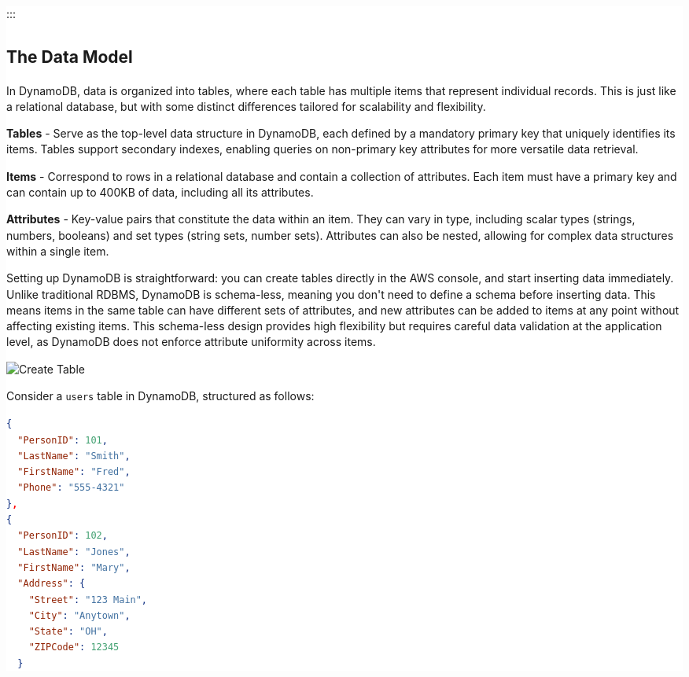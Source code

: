
:::





The Data Model
--------------





In DynamoDB, data is organized into tables, where each table has multiple items that represent individual records. This is just like a relational database, but with some distinct differences tailored for scalability and flexibility.





**Tables** - Serve as the top-level data structure in DynamoDB, each defined by a mandatory primary key that uniquely identifies its items. Tables support secondary indexes, enabling queries on non-primary key attributes for more versatile data retrieval.





**Items** - Correspond to rows in a relational database and contain a collection of attributes. Each item must have a primary key and can contain up to 400KB of data, including all its attributes.





**Attributes** - Key-value pairs that constitute the data within an item. They can vary in type, including scalar types (strings, numbers, booleans) and set types (string sets, number sets). Attributes can also be nested, allowing for complex data structures within a single item.





Setting up DynamoDB is straightforward: you can create tables directly in the AWS console, and start inserting data immediately. Unlike traditional RDBMS, DynamoDB is schema-less, meaning you don't need to define a schema before inserting data. This means items in the same table can have different sets of attributes, and new attributes can be added to items at any point without affecting existing items. This schema-less design provides high flexibility but requires careful data validation at the application level, as DynamoDB does not enforce attribute uniformity across items.





![Create Table](https://www.hellointerview.com/_next/image?url=%2F_next%2Fstatic%2Fmedia%2Fdynamo-create-table.71d9a974.png&w=3840&q=75)





Consider a `users` table in DynamoDB, structured as follows:



```json
{
  "PersonID": 101,
  "LastName": "Smith",
  "FirstName": "Fred",
  "Phone": "555-4321"
},
{
  "PersonID": 102,
  "LastName": "Jones",
  "FirstName": "Mary",
  "Address": {
    "Street": "123 Main",
    "City": "Anytown",
    "State": "OH",
    "ZIPCode": 12345
  }
```